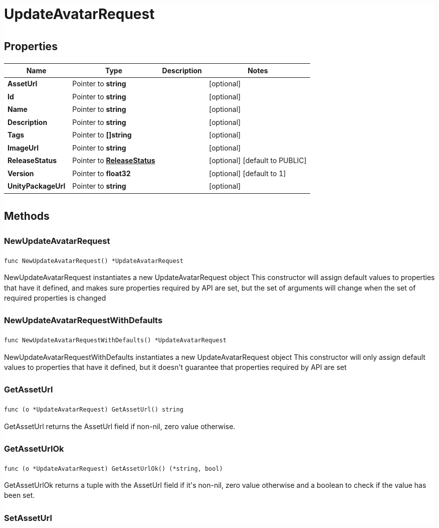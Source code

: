 # UpdateAvatarRequest

## Properties

Name | Type | Description | Notes
------------ | ------------- | ------------- | -------------
**AssetUrl** | Pointer to **string** |  | [optional] 
**Id** | Pointer to **string** |  | [optional] 
**Name** | Pointer to **string** |  | [optional] 
**Description** | Pointer to **string** |  | [optional] 
**Tags** | Pointer to **[]string** |   | [optional] 
**ImageUrl** | Pointer to **string** |  | [optional] 
**ReleaseStatus** | Pointer to [**ReleaseStatus**](ReleaseStatus.md) |  | [optional] [default to PUBLIC]
**Version** | Pointer to **float32** |  | [optional] [default to 1]
**UnityPackageUrl** | Pointer to **string** |  | [optional] 

## Methods

### NewUpdateAvatarRequest

`func NewUpdateAvatarRequest() *UpdateAvatarRequest`

NewUpdateAvatarRequest instantiates a new UpdateAvatarRequest object
This constructor will assign default values to properties that have it defined,
and makes sure properties required by API are set, but the set of arguments
will change when the set of required properties is changed

### NewUpdateAvatarRequestWithDefaults

`func NewUpdateAvatarRequestWithDefaults() *UpdateAvatarRequest`

NewUpdateAvatarRequestWithDefaults instantiates a new UpdateAvatarRequest object
This constructor will only assign default values to properties that have it defined,
but it doesn't guarantee that properties required by API are set

### GetAssetUrl

`func (o *UpdateAvatarRequest) GetAssetUrl() string`

GetAssetUrl returns the AssetUrl field if non-nil, zero value otherwise.

### GetAssetUrlOk

`func (o *UpdateAvatarRequest) GetAssetUrlOk() (*string, bool)`

GetAssetUrlOk returns a tuple with the AssetUrl field if it's non-nil, zero value otherwise
and a boolean to check if the value has been set.

### SetAssetUrl

